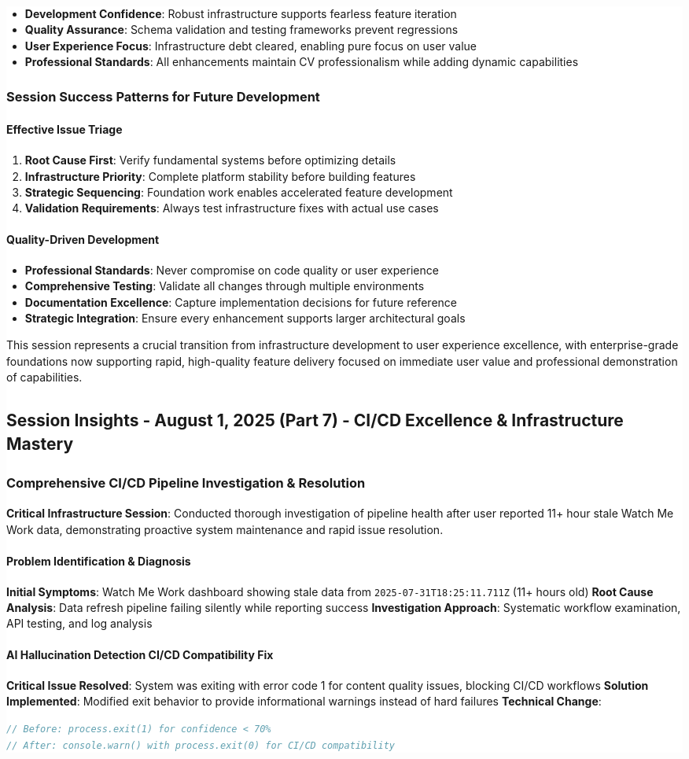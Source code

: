 - **Development Confidence**: Robust infrastructure supports fearless feature iteration
- **Quality Assurance**: Schema validation and testing frameworks prevent regressions
- **User Experience Focus**: Infrastructure debt cleared, enabling pure focus on user value
- **Professional Standards**: All enhancements maintain CV professionalism while adding dynamic capabilities

### Session Success Patterns for Future Development

#### **Effective Issue Triage**

1. **Root Cause First**: Verify fundamental systems before optimizing details
2. **Infrastructure Priority**: Complete platform stability before building features
3. **Strategic Sequencing**: Foundation work enables accelerated feature development
4. **Validation Requirements**: Always test infrastructure fixes with actual use cases

#### **Quality-Driven Development**

- **Professional Standards**: Never compromise on code quality or user experience
- **Comprehensive Testing**: Validate all changes through multiple environments
- **Documentation Excellence**: Capture implementation decisions for future reference
- **Strategic Integration**: Ensure every enhancement supports larger architectural goals

This session represents a crucial transition from infrastructure development to user experience excellence, with enterprise-grade foundations now supporting rapid, high-quality feature delivery focused on immediate user value and professional demonstration of capabilities.

## Session Insights - August 1, 2025 (Part 7) - CI/CD Excellence & Infrastructure Mastery

### Comprehensive CI/CD Pipeline Investigation & Resolution

**Critical Infrastructure Session**: Conducted thorough investigation of pipeline health after user reported 11+ hour stale Watch Me Work data, demonstrating proactive system maintenance and rapid issue resolution.

#### **Problem Identification & Diagnosis**

**Initial Symptoms**: Watch Me Work dashboard showing stale data from `2025-07-31T18:25:11.711Z` (11+ hours old)
**Root Cause Analysis**: Data refresh pipeline failing silently while reporting success
**Investigation Approach**: Systematic workflow examination, API testing, and log analysis

#### **AI Hallucination Detection CI/CD Compatibility Fix**

**Critical Issue Resolved**: System was exiting with error code 1 for content quality issues, blocking CI/CD workflows
**Solution Implemented**: Modified exit behavior to provide informational warnings instead of hard failures
**Technical Change**:

```javascript
// Before: process.exit(1) for confidence < 70%
// After: console.warn() with process.exit(0) for CI/CD compatibility
```
